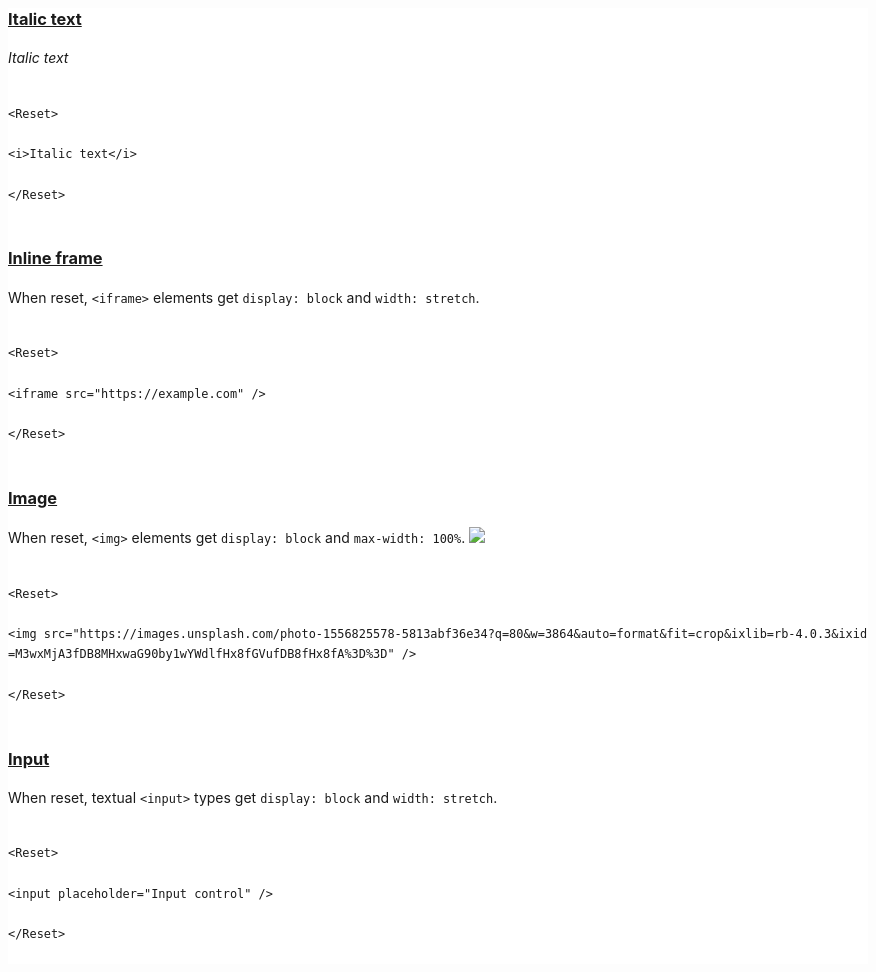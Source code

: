 ### [Italic text](https://www.radix-ui.com/themes/docs/components/reset#italic-text)
_Italic text_
```

<Reset>

<i>Italic text</i>

</Reset>


```

### [Inline frame](https://www.radix-ui.com/themes/docs/components/reset#inline-frame)
When reset, `<iframe>` elements get `display: block` and `width: stretch`.
```

<Reset>

<iframe src="https://example.com" />

</Reset>


```

### [Image](https://www.radix-ui.com/themes/docs/components/reset#image)
When reset, `<img>` elements get `display: block` and `max-width: 100%`.
![](https://images.unsplash.com/photo-1556825578-5813abf36e34?q=80&w=3864&auto=format&fit=crop&ixlib=rb-4.0.3&ixid=M3wxMjA3fDB8MHxwaG90by1wYWdlfHx8fGVufDB8fHx8fA%3D%3D)
```

<Reset>

<img src="https://images.unsplash.com/photo-1556825578-5813abf36e34?q=80&w=3864&auto=format&fit=crop&ixlib=rb-4.0.3&ixid=M3wxMjA3fDB8MHxwaG90by1wYWdlfHx8fGVufDB8fHx8fA%3D%3D" />

</Reset>


```

### [Input](https://www.radix-ui.com/themes/docs/components/reset#input)
When reset, textual `<input>` types get `display: block` and `width: stretch`.
```

<Reset>

<input placeholder="Input control" />

</Reset>


```
